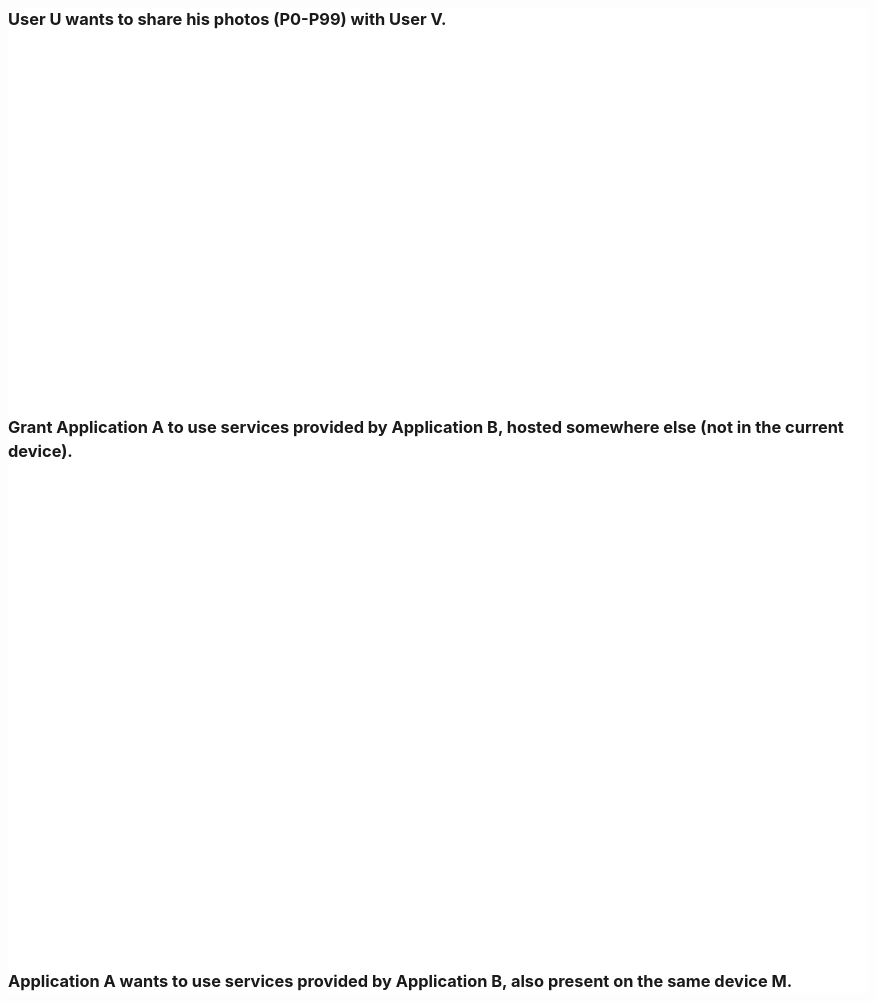 ### User U wants to share his photos (P0-P99) with User V.

<pre><code class="xml">
<policy combine="first-applicable">
 <target>
 <subject>
 <subject-match attr="user-id" match="(User V)"/>
 </subject>
 </target>

<rule effect="permit">
 <condition>
 <resource-match attr="device-cap" match="(method to access to photos)"/>
 <resource-match attr="param:(name of the param that identifies a photo)" match="path_to_photos/P(0|[1..9][0..9]?)" func="regexp"/>
 </condition>
 </rule>

<rule effect="deny" />
</policy>
</code></pre>

### Grant Application A to use services provided by Application B, hosted somewhere else (not in the current device).

<pre><code class="xml">
<policy combine="first-applicable">
 <target>
 <subject>
 <subject-match attr="id" match="(Application A)"/>
 </subject>
 </target>

<rule effect="deny">
 <condition>
 <resource-match attr="service" match="(Services exposed by application B)"/>
 <subject-match attr="target-id" match="http://www.webinos.org/subject/device-info/id/device"/>
 </condition>
 </rule>

<rule effect="permit">
 <condition>
 <resource-match attr="service" match="(Services exposed by application B)"/>
 </condition>
 </rule>

<rule effect="deny" />
</policy>
</code></pre>

### Application A wants to use services provided by Application B, also present on the same device M.
